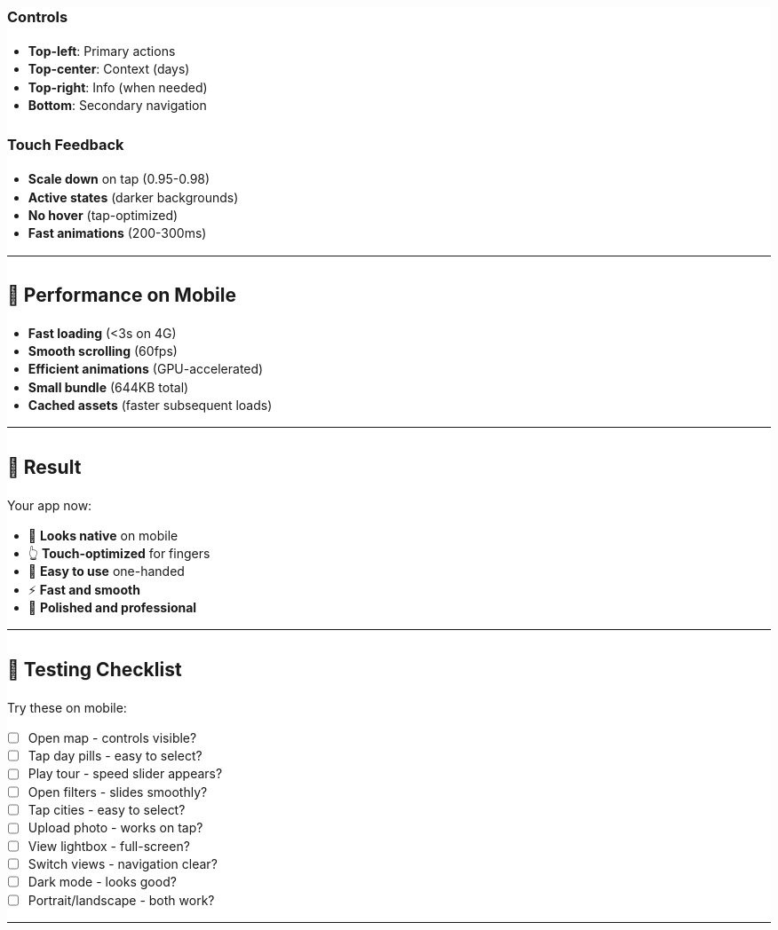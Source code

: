### Controls
- **Top-left**: Primary actions
- **Top-center**: Context (days)
- **Top-right**: Info (when needed)
- **Bottom**: Secondary navigation

### Touch Feedback
- **Scale down** on tap (0.95-0.98)
- **Active states** (darker backgrounds)
- **No hover** (tap-optimized)
- **Fast animations** (200-300ms)

---

## 🚀 Performance on Mobile

- **Fast loading** (<3s on 4G)
- **Smooth scrolling** (60fps)
- **Efficient animations** (GPU-accelerated)
- **Small bundle** (644KB total)
- **Cached assets** (faster subsequent loads)

---

## 🎊 Result

Your app now:
- 📱 **Looks native** on mobile
- 👆 **Touch-optimized** for fingers
- 🎯 **Easy to use** one-handed
- ⚡ **Fast and smooth** 
- 💎 **Polished and professional**

---

## 🔄 Testing Checklist

Try these on mobile:
- [ ] Open map - controls visible?
- [ ] Tap day pills - easy to select?
- [ ] Play tour - speed slider appears?
- [ ] Open filters - slides smoothly?
- [ ] Tap cities - easy to select?
- [ ] Upload photo - works on tap?
- [ ] View lightbox - full-screen?
- [ ] Switch views - navigation clear?
- [ ] Dark mode - looks good?
- [ ] Portrait/landscape - both work?

---
